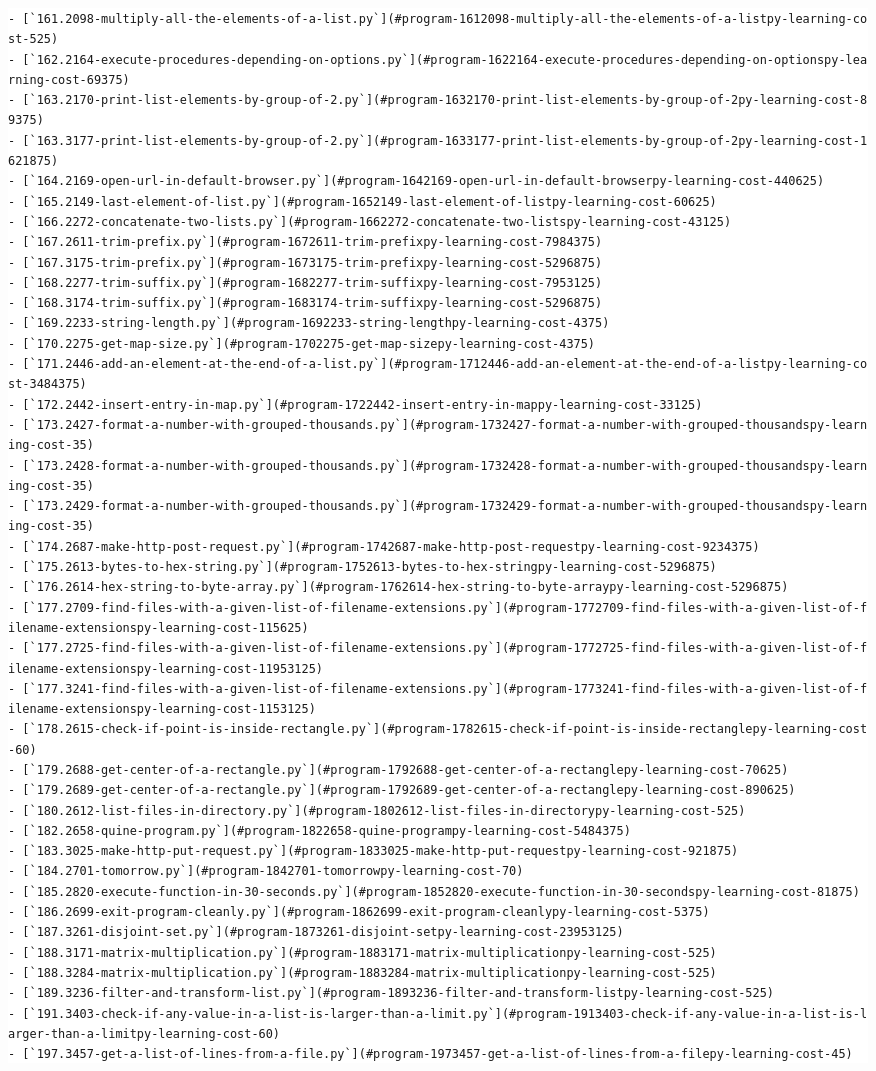     - [`161.2098-multiply-all-the-elements-of-a-list.py`](#program-1612098-multiply-all-the-elements-of-a-listpy-learning-cost-525)
    - [`162.2164-execute-procedures-depending-on-options.py`](#program-1622164-execute-procedures-depending-on-optionspy-learning-cost-69375)
    - [`163.2170-print-list-elements-by-group-of-2.py`](#program-1632170-print-list-elements-by-group-of-2py-learning-cost-89375)
    - [`163.3177-print-list-elements-by-group-of-2.py`](#program-1633177-print-list-elements-by-group-of-2py-learning-cost-1621875)
    - [`164.2169-open-url-in-default-browser.py`](#program-1642169-open-url-in-default-browserpy-learning-cost-440625)
    - [`165.2149-last-element-of-list.py`](#program-1652149-last-element-of-listpy-learning-cost-60625)
    - [`166.2272-concatenate-two-lists.py`](#program-1662272-concatenate-two-listspy-learning-cost-43125)
    - [`167.2611-trim-prefix.py`](#program-1672611-trim-prefixpy-learning-cost-7984375)
    - [`167.3175-trim-prefix.py`](#program-1673175-trim-prefixpy-learning-cost-5296875)
    - [`168.2277-trim-suffix.py`](#program-1682277-trim-suffixpy-learning-cost-7953125)
    - [`168.3174-trim-suffix.py`](#program-1683174-trim-suffixpy-learning-cost-5296875)
    - [`169.2233-string-length.py`](#program-1692233-string-lengthpy-learning-cost-4375)
    - [`170.2275-get-map-size.py`](#program-1702275-get-map-sizepy-learning-cost-4375)
    - [`171.2446-add-an-element-at-the-end-of-a-list.py`](#program-1712446-add-an-element-at-the-end-of-a-listpy-learning-cost-3484375)
    - [`172.2442-insert-entry-in-map.py`](#program-1722442-insert-entry-in-mappy-learning-cost-33125)
    - [`173.2427-format-a-number-with-grouped-thousands.py`](#program-1732427-format-a-number-with-grouped-thousandspy-learning-cost-35)
    - [`173.2428-format-a-number-with-grouped-thousands.py`](#program-1732428-format-a-number-with-grouped-thousandspy-learning-cost-35)
    - [`173.2429-format-a-number-with-grouped-thousands.py`](#program-1732429-format-a-number-with-grouped-thousandspy-learning-cost-35)
    - [`174.2687-make-http-post-request.py`](#program-1742687-make-http-post-requestpy-learning-cost-9234375)
    - [`175.2613-bytes-to-hex-string.py`](#program-1752613-bytes-to-hex-stringpy-learning-cost-5296875)
    - [`176.2614-hex-string-to-byte-array.py`](#program-1762614-hex-string-to-byte-arraypy-learning-cost-5296875)
    - [`177.2709-find-files-with-a-given-list-of-filename-extensions.py`](#program-1772709-find-files-with-a-given-list-of-filename-extensionspy-learning-cost-115625)
    - [`177.2725-find-files-with-a-given-list-of-filename-extensions.py`](#program-1772725-find-files-with-a-given-list-of-filename-extensionspy-learning-cost-11953125)
    - [`177.3241-find-files-with-a-given-list-of-filename-extensions.py`](#program-1773241-find-files-with-a-given-list-of-filename-extensionspy-learning-cost-1153125)
    - [`178.2615-check-if-point-is-inside-rectangle.py`](#program-1782615-check-if-point-is-inside-rectanglepy-learning-cost-60)
    - [`179.2688-get-center-of-a-rectangle.py`](#program-1792688-get-center-of-a-rectanglepy-learning-cost-70625)
    - [`179.2689-get-center-of-a-rectangle.py`](#program-1792689-get-center-of-a-rectanglepy-learning-cost-890625)
    - [`180.2612-list-files-in-directory.py`](#program-1802612-list-files-in-directorypy-learning-cost-525)
    - [`182.2658-quine-program.py`](#program-1822658-quine-programpy-learning-cost-5484375)
    - [`183.3025-make-http-put-request.py`](#program-1833025-make-http-put-requestpy-learning-cost-921875)
    - [`184.2701-tomorrow.py`](#program-1842701-tomorrowpy-learning-cost-70)
    - [`185.2820-execute-function-in-30-seconds.py`](#program-1852820-execute-function-in-30-secondspy-learning-cost-81875)
    - [`186.2699-exit-program-cleanly.py`](#program-1862699-exit-program-cleanlypy-learning-cost-5375)
    - [`187.3261-disjoint-set.py`](#program-1873261-disjoint-setpy-learning-cost-23953125)
    - [`188.3171-matrix-multiplication.py`](#program-1883171-matrix-multiplicationpy-learning-cost-525)
    - [`188.3284-matrix-multiplication.py`](#program-1883284-matrix-multiplicationpy-learning-cost-525)
    - [`189.3236-filter-and-transform-list.py`](#program-1893236-filter-and-transform-listpy-learning-cost-525)
    - [`191.3403-check-if-any-value-in-a-list-is-larger-than-a-limit.py`](#program-1913403-check-if-any-value-in-a-list-is-larger-than-a-limitpy-learning-cost-60)
    - [`197.3457-get-a-list-of-lines-from-a-file.py`](#program-1973457-get-a-list-of-lines-from-a-filepy-learning-cost-45)